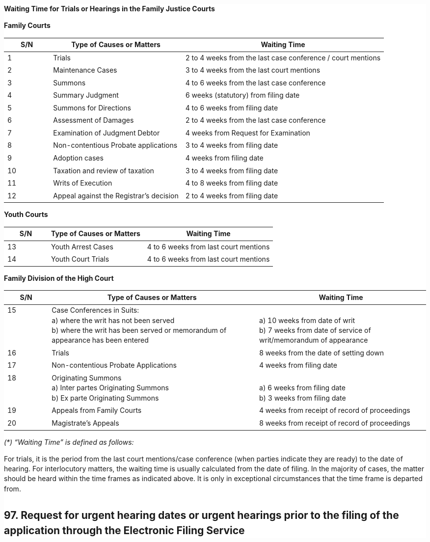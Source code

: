 **Waiting Time for Trials or Hearings in the Family Justice Courts**

**Family Courts**

<table><thead><tr><th width="79.33333333333331">S/N</th><th>Type of Causes or Matters</th><th>Waiting Time</th></tr></thead><tbody><tr><td>1</td><td>Trials</td><td>2 to 4 weeks from the last case conference / court mentions</td></tr><tr><td>2</td><td>Maintenance Cases</td><td>3 to 4 weeks from the last court mentions</td></tr><tr><td>3</td><td>Summons</td><td>4 to 6 weeks from the last case conference</td></tr><tr><td>4</td><td>Summary Judgment</td><td>6 weeks (statutory) from filing date</td></tr><tr><td>5</td><td>Summons for Directions</td><td>4 to 6 weeks from filing date</td></tr><tr><td>6</td><td>Assessment of Damages</td><td>2 to 4 weeks from the last case conference</td></tr><tr><td>7</td><td>Examination of Judgment Debtor</td><td>4 weeks from Request for Examination</td></tr><tr><td>8</td><td>Non-contentious Probate applications</td><td>3 to 4 weeks from filing date</td></tr><tr><td>9</td><td>Adoption cases</td><td>4 weeks from filing date</td></tr><tr><td>10</td><td>Taxation and review of taxation</td><td>3 to 4 weeks from filing date</td></tr><tr><td>11</td><td>Writs of Execution</td><td>4 to 8 weeks from filing date</td></tr><tr><td>12</td><td>Appeal against the Registrar’s decision</td><td>2 to 4 weeks from filing date</td></tr></tbody></table>

**Youth Courts**

<table><thead><tr><th width="75">S/N</th><th>Type of Causes or Matters</th><th>Waiting Time</th></tr></thead><tbody><tr><td>13</td><td>Youth Arrest Cases</td><td>4 to 6 weeks from last court mentions</td></tr><tr><td>14</td><td>Youth Court Trials</td><td>4 to 6 weeks from last court mentions</td></tr></tbody></table>

**Family Division of the High Court**

<table><thead><tr><th width="76.33333333333331">S/N</th><th>Type of Causes or Matters</th><th>Waiting Time</th></tr></thead><tbody><tr><td>15</td><td>Case Conferences in Suits:<br>a) where the writ has not been served<br>b) where the writ has been served or memorandum of appearance has been entered</td><td><br>a) 10 weeks from date of writ<br>b) 7 weeks from date of service of writ/memorandum of appearance</td></tr><tr><td>16</td><td>Trials</td><td>8 weeks from the date of setting down</td></tr><tr><td>17</td><td>Non-contentious Probate Applications</td><td>4 weeks from filing date</td></tr><tr><td>18</td><td>Originating Summons<br>a) Inter partes Originating Summons<br>b) Ex parte Originating Summons</td><td><br>a) 6 weeks from filing date<br>b) 3 weeks from filing date</td></tr><tr><td>19</td><td>Appeals from Family Courts</td><td>4 weeks from receipt of record of proceedings</td></tr><tr><td>20</td><td>Magistrate’s Appeals</td><td>8 weeks from receipt of record of proceedings</td></tr></tbody></table>

_(\*) “Waiting Time” is defined as follows:_

For trials, it is the period from the last court mentions/case conference (when parties indicate they are ready) to the date of hearing. For interlocutory matters, the waiting time is usually calculated from the date of filing. In the majority of cases, the matter should be heard within the time frames as indicated above. It is only in exceptional circumstances that the time frame is departed from.

## 97. Request for urgent hearing dates or urgent hearings prior to the filing of the application through the Electronic Filing Service <a href="#id-97-request-for-urgent-hearing-dates-or-urgent-hearings-prior-to-the-filing-of-the-application-throug" id="id-97-request-for-urgent-hearing-dates-or-urgent-hearings-prior-to-the-filing-of-the-application-throug"></a>
